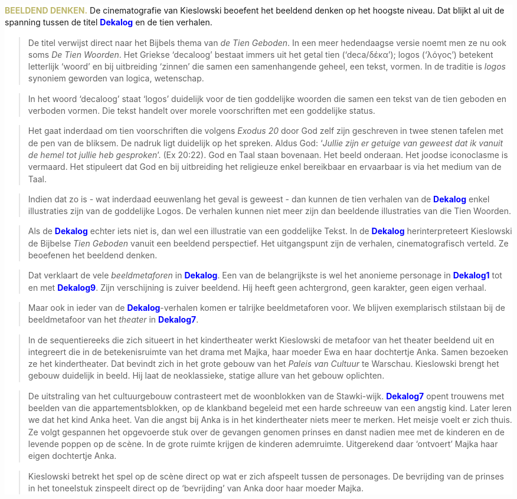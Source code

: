 <span style="color:darkkhaki">**BEELDEND DENKEN.**</span>
De cinematografie van Kieslowski beoefent het beeldend denken op het hoogste niveau. Dat blijkt al uit de spanning tussen de titel <span style="color:blue">**Dekalog**</span> en de tien verhalen.

>De titel verwijst direct naar het Bijbels thema van _de Tien Geboden_. In een meer hedendaagse versie noemt men ze nu ook soms _De Tien Woorden_. Het Griekse ‘decaloog’ bestaat immers uit het getal tien (‘deca/δέκα’); logos (‘λόγος’) betekent letterlijk ‘woord’ en bij uitbreiding ‘zinnen’ die samen een samenhangende geheel, een tekst, vormen. In de traditie is _logos_ synoniem geworden van logica, wetenschap.

>In het woord ‘decaloog’ staat ‘logos’ duidelijk voor de tien goddelijke woorden die samen een tekst van de tien geboden en verboden vormen. Die tekst handelt over morele voorschriften met een goddelijke status.

>Het gaat inderdaad om tien voorschriften die volgens _Exodus 20_ door God zelf zijn geschreven in twee stenen tafelen met de pen van de bliksem. De nadruk ligt duidelijk op het spreken. Aldus God: ‘_Jullie zijn er getuige van geweest dat ik vanuit de hemel tot jullie heb gesproken_’. (Ex 20:22). God en Taal staan bovenaan. Het beeld onderaan. Het joodse iconoclasme is vermaard. Het stipuleert dat God en bij uitbreiding het religieuze enkel bereikbaar en ervaarbaar is via het medium van de Taal.

>Indien dat zo is - wat inderdaad eeuwenlang het geval is geweest - dan kunnen de tien verhalen van de <span style="color:blue">**Dekalog**</span> enkel illustraties zijn van de goddelijke Logos. De verhalen kunnen niet meer zijn dan beeldende illustraties van die Tien Woorden.

>Als de <span style="color:blue">**Dekalog**</span> echter iets niet is, dan wel een illustratie van een goddelijke Tekst. In de <span style="color:blue">**Dekalog**</span> herinterpreteert Kieslowski de Bijbelse _Tien Geboden_ vanuit een beeldend perspectief. Het uitgangspunt zijn de verhalen, cinematografisch verteld. Ze beoefenen het beeldend denken.

>Dat verklaart de vele _beeldmetaforen_ in <span style="color:blue">**Dekalog**</span>. Een van de belangrijkste is wel het anonieme personage in <span style="color:blue">**Dekalog1**</span> tot en met <span style="color:blue">**Dekalog9**</span>. Zijn verschijning is zuiver beeldend. Hij heeft geen achtergrond, geen karakter, geen eigen verhaal.

>Maar ook in ieder van de <span style="color:blue">**Dekalog**</span>-verhalen komen er talrijke beeldmetaforen voor. We blijven exemplarisch stilstaan bij de beeldmetafoor van het _theater_ in <span style="color:blue">**Dekalog7**</span>.

>In de sequentiereeks die zich situeert in het kindertheater werkt Kieslowski de metafoor van het theater beeldend uit en integreert die in de betekenisruimte van het drama met Majka, haar moeder Ewa en haar dochtertje Anka. Samen bezoeken ze het kindertheater. Dat bevindt zich in het grote gebouw van het _Paleis van Cultuur_ te Warschau. Kieslowski brengt het gebouw duidelijk in beeld. Hij laat de neoklassieke, statige allure van het gebouw oplichten.

>De uitstraling van het cultuurgebouw contrasteert met de woonblokken van de Stawki-wijk. <span style="color:blue">**Dekalog7**</span> opent trouwens met beelden van die appartementsblokken, op de klankband begeleid met een harde schreeuw van een angstig kind. Later leren we dat het kind Anka heet. Van die angst bij Anka is in het kindertheater niets meer te merken. Het meisje voelt er zich thuis. Ze volgt gespannen het opgevoerde stuk over de gevangen genomen prinses en danst nadien mee met de kinderen en de levende poppen op de scène. In de grote ruimte krijgen de kinderen ademruimte. Uitgerekend daar ‘ontvoert’ Majka haar eigen dochtertje Anka.

>Kieslowski betrekt het spel op de scène direct op wat er zich afspeelt tussen de personages. De bevrijding van de prinses in het toneelstuk zinspeelt direct op de ‘bevrijding’ van Anka door haar moeder Majka.
